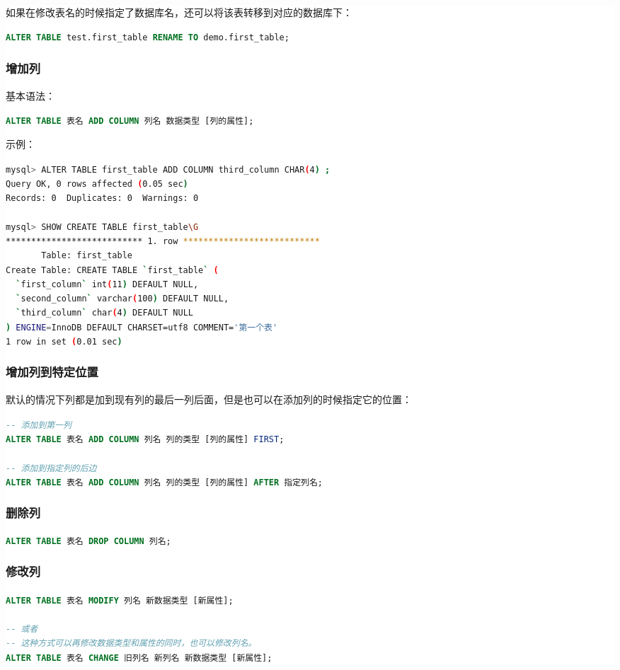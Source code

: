 如果在修改表名的时候指定了数据库名，还可以将该表转移到对应的数据库下：

```sql
ALTER TABLE test.first_table RENAME TO demo.first_table;
```


### 增加列

基本语法：

```sql
ALTER TABLE 表名 ADD COLUMN 列名 数据类型 [列的属性];
```

示例：

```bash
mysql> ALTER TABLE first_table ADD COLUMN third_column CHAR(4) ;
Query OK, 0 rows affected (0.05 sec)
Records: 0  Duplicates: 0  Warnings: 0

mysql> SHOW CREATE TABLE first_table\G
*************************** 1. row ***************************
       Table: first_table
Create Table: CREATE TABLE `first_table` (
  `first_column` int(11) DEFAULT NULL,
  `second_column` varchar(100) DEFAULT NULL,
  `third_column` char(4) DEFAULT NULL
) ENGINE=InnoDB DEFAULT CHARSET=utf8 COMMENT='第一个表'
1 row in set (0.01 sec)
```

### 增加列到特定位置

默认的情况下列都是加到现有列的最后一列后面，但是也可以在添加列的时候指定它的位置：

```sql
-- 添加到第一列
ALTER TABLE 表名 ADD COLUMN 列名 列的类型 [列的属性] FIRST;

-- 添加到指定列的后边
ALTER TABLE 表名 ADD COLUMN 列名 列的类型 [列的属性] AFTER 指定列名;
```

### 删除列

```sql
ALTER TABLE 表名 DROP COLUMN 列名;
```

### 修改列

```sql
ALTER TABLE 表名 MODIFY 列名 新数据类型 [新属性];

-- 或者
-- 这种方式可以再修改数据类型和属性的同时，也可以修改列名。
ALTER TABLE 表名 CHANGE 旧列名 新列名 新数据类型 [新属性];
```
